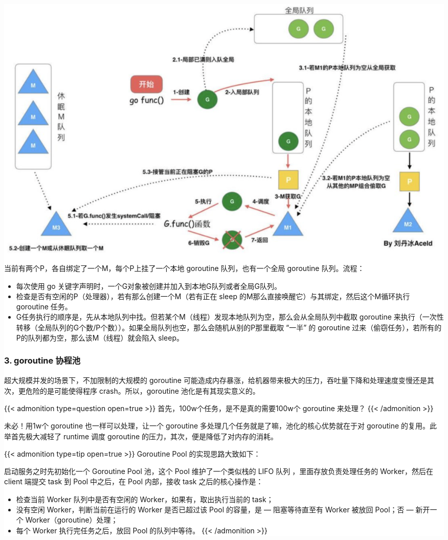 ![GMP调度模型](/gmp.png "图3：GMP调度模型")

当前有两个P，各自绑定了一个M，每个P上挂了一个本地 goroutine 队列，也有一个全局 goroutine 队列。流程：

- 每次使用 go 关键字声明时，一个G对象被创建并加入到本地G队列或者全局G队列。
- 检查是否有空闲的P（处理器），若有那么创建一个M（若有正在 sleep 的M那么直接唤醒它）与其绑定，然后这个M循环执行 goroutine 任务。
- G任务执行的顺序是，先从本地队列中找。但若某个M（线程）发现本地队列为空，那么会从全局队列中截取 goroutine 来执行（一次性转移（全局队列的G个数/P个数））。如果全局队列也空，那么会随机从别的P那里截取 “一半” 的 goroutine 过来（偷窃任务），若所有的P的队列都为空，那么该M（线程）就会陷入 sleep。

### 3. goroutine 协程池

超大规模并发的场景下，不加限制的大规模的 goroutine 可能造成内存暴涨，给机器带来极大的压力，吞吐量下降和处理速度变慢还是其次，更危险的是可能使得程序 crash。所以，goroutine 池化是有其现实意义的。

{{< admonition type=question open=true >}}
首先，100w个任务，是不是真的需要100w个 goroutine 来处理？
{{< /admonition >}}

未必！用1w个 goroutine 也一样可以处理，让一个 goroutine 多处理几个任务就是了嘛，池化的核心优势就在于对 goroutine 的复用。此举首先极大减轻了 runtime 调度 goroutine 的压力，其次，便是降低了对内存的消耗。


{{< admonition type=tip open=true >}}
Goroutine Pool 的实现思路大致如下：

启动服务之时先初始化一个 Goroutine Pool 池，这个 Pool 维护了一个类似栈的 LIFO 队列 ，里面存放负责处理任务的 Worker，然后在 client 端提交 task 到 Pool 中之后，在 Pool 内部，接收 task 之后的核心操作是：

- 检查当前 Worker 队列中是否有空闲的 Worker，如果有，取出执行当前的 task；
- 没有空闲 Worker，判断当前在运行的 Worker 是否已超过该 Pool 的容量，是 — 阻塞等待直至有 Worker 被放回 Pool；否 — 新开一个 Worker（goroutine）处理；
- 每个 Worker 执行完任务之后，放回 Pool 的队列中等待。
{{< /admonition >}}
